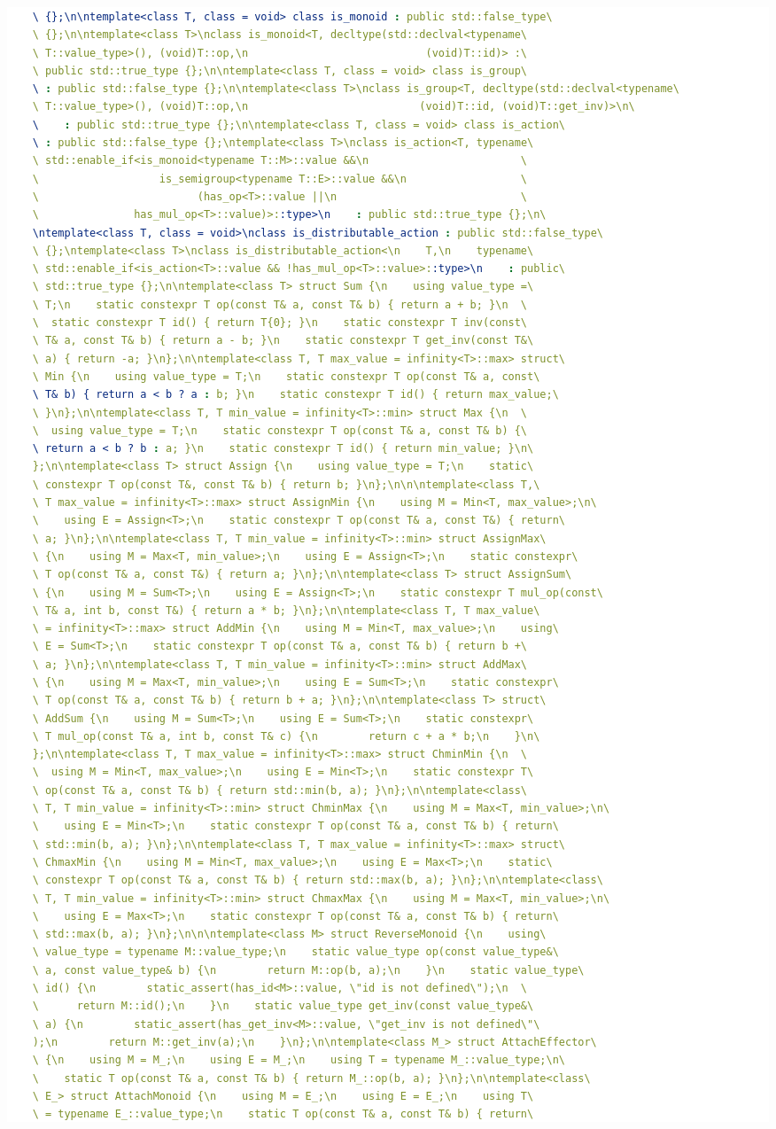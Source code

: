 ```yaml
    \ {};\n\ntemplate<class T, class = void> class is_monoid : public std::false_type\
    \ {};\n\ntemplate<class T>\nclass is_monoid<T, decltype(std::declval<typename\
    \ T::value_type>(), (void)T::op,\n                            (void)T::id)> :\
    \ public std::true_type {};\n\ntemplate<class T, class = void> class is_group\
    \ : public std::false_type {};\n\ntemplate<class T>\nclass is_group<T, decltype(std::declval<typename\
    \ T::value_type>(), (void)T::op,\n                           (void)T::id, (void)T::get_inv)>\n\
    \    : public std::true_type {};\n\ntemplate<class T, class = void> class is_action\
    \ : public std::false_type {};\ntemplate<class T>\nclass is_action<T, typename\
    \ std::enable_if<is_monoid<typename T::M>::value &&\n                        \
    \                   is_semigroup<typename T::E>::value &&\n                  \
    \                         (has_op<T>::value ||\n                             \
    \               has_mul_op<T>::value)>::type>\n    : public std::true_type {};\n\
    \ntemplate<class T, class = void>\nclass is_distributable_action : public std::false_type\
    \ {};\ntemplate<class T>\nclass is_distributable_action<\n    T,\n    typename\
    \ std::enable_if<is_action<T>::value && !has_mul_op<T>::value>::type>\n    : public\
    \ std::true_type {};\n\ntemplate<class T> struct Sum {\n    using value_type =\
    \ T;\n    static constexpr T op(const T& a, const T& b) { return a + b; }\n  \
    \  static constexpr T id() { return T{0}; }\n    static constexpr T inv(const\
    \ T& a, const T& b) { return a - b; }\n    static constexpr T get_inv(const T&\
    \ a) { return -a; }\n};\n\ntemplate<class T, T max_value = infinity<T>::max> struct\
    \ Min {\n    using value_type = T;\n    static constexpr T op(const T& a, const\
    \ T& b) { return a < b ? a : b; }\n    static constexpr T id() { return max_value;\
    \ }\n};\n\ntemplate<class T, T min_value = infinity<T>::min> struct Max {\n  \
    \  using value_type = T;\n    static constexpr T op(const T& a, const T& b) {\
    \ return a < b ? b : a; }\n    static constexpr T id() { return min_value; }\n\
    };\n\ntemplate<class T> struct Assign {\n    using value_type = T;\n    static\
    \ constexpr T op(const T&, const T& b) { return b; }\n};\n\n\ntemplate<class T,\
    \ T max_value = infinity<T>::max> struct AssignMin {\n    using M = Min<T, max_value>;\n\
    \    using E = Assign<T>;\n    static constexpr T op(const T& a, const T&) { return\
    \ a; }\n};\n\ntemplate<class T, T min_value = infinity<T>::min> struct AssignMax\
    \ {\n    using M = Max<T, min_value>;\n    using E = Assign<T>;\n    static constexpr\
    \ T op(const T& a, const T&) { return a; }\n};\n\ntemplate<class T> struct AssignSum\
    \ {\n    using M = Sum<T>;\n    using E = Assign<T>;\n    static constexpr T mul_op(const\
    \ T& a, int b, const T&) { return a * b; }\n};\n\ntemplate<class T, T max_value\
    \ = infinity<T>::max> struct AddMin {\n    using M = Min<T, max_value>;\n    using\
    \ E = Sum<T>;\n    static constexpr T op(const T& a, const T& b) { return b +\
    \ a; }\n};\n\ntemplate<class T, T min_value = infinity<T>::min> struct AddMax\
    \ {\n    using M = Max<T, min_value>;\n    using E = Sum<T>;\n    static constexpr\
    \ T op(const T& a, const T& b) { return b + a; }\n};\n\ntemplate<class T> struct\
    \ AddSum {\n    using M = Sum<T>;\n    using E = Sum<T>;\n    static constexpr\
    \ T mul_op(const T& a, int b, const T& c) {\n        return c + a * b;\n    }\n\
    };\n\ntemplate<class T, T max_value = infinity<T>::max> struct ChminMin {\n  \
    \  using M = Min<T, max_value>;\n    using E = Min<T>;\n    static constexpr T\
    \ op(const T& a, const T& b) { return std::min(b, a); }\n};\n\ntemplate<class\
    \ T, T min_value = infinity<T>::min> struct ChminMax {\n    using M = Max<T, min_value>;\n\
    \    using E = Min<T>;\n    static constexpr T op(const T& a, const T& b) { return\
    \ std::min(b, a); }\n};\n\ntemplate<class T, T max_value = infinity<T>::max> struct\
    \ ChmaxMin {\n    using M = Min<T, max_value>;\n    using E = Max<T>;\n    static\
    \ constexpr T op(const T& a, const T& b) { return std::max(b, a); }\n};\n\ntemplate<class\
    \ T, T min_value = infinity<T>::min> struct ChmaxMax {\n    using M = Max<T, min_value>;\n\
    \    using E = Max<T>;\n    static constexpr T op(const T& a, const T& b) { return\
    \ std::max(b, a); }\n};\n\n\ntemplate<class M> struct ReverseMonoid {\n    using\
    \ value_type = typename M::value_type;\n    static value_type op(const value_type&\
    \ a, const value_type& b) {\n        return M::op(b, a);\n    }\n    static value_type\
    \ id() {\n        static_assert(has_id<M>::value, \"id is not defined\");\n  \
    \      return M::id();\n    }\n    static value_type get_inv(const value_type&\
    \ a) {\n        static_assert(has_get_inv<M>::value, \"get_inv is not defined\"\
    );\n        return M::get_inv(a);\n    }\n};\n\ntemplate<class M_> struct AttachEffector\
    \ {\n    using M = M_;\n    using E = M_;\n    using T = typename M_::value_type;\n\
    \    static T op(const T& a, const T& b) { return M_::op(b, a); }\n};\n\ntemplate<class\
    \ E_> struct AttachMonoid {\n    using M = E_;\n    using E = E_;\n    using T\
    \ = typename E_::value_type;\n    static T op(const T& a, const T& b) { return\
```